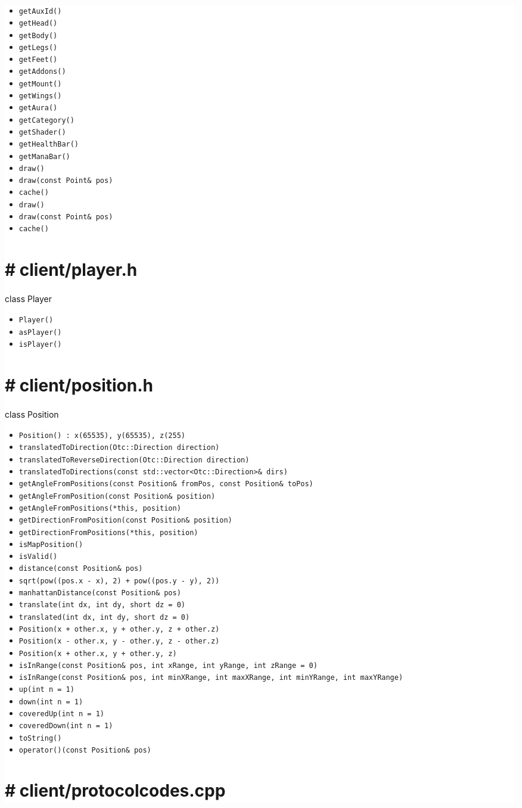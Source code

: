 - `getAuxId()`
- `getHead()`
- `getBody()`
- `getLegs()`
- `getFeet()`
- `getAddons()`
- `getMount()`
- `getWings()`
- `getAura()`
- `getCategory()`
- `getShader()`
- `getHealthBar()`
- `getManaBar()`
- `draw()`
- `draw(const Point& pos)`
- `cache()`
- `draw()`
- `draw(const Point& pos)`
- `cache()`
# # client/player.h

class Player
- `Player()`
- `asPlayer()`
- `isPlayer()`
# # client/position.h

class Position
- `Position() : x(65535), y(65535), z(255)`
- `translatedToDirection(Otc::Direction direction)`
- `translatedToReverseDirection(Otc::Direction direction)`
- `translatedToDirections(const std::vector<Otc::Direction>& dirs)`
- `getAngleFromPositions(const Position& fromPos, const Position& toPos)`
- `getAngleFromPosition(const Position& position)`
- `getAngleFromPositions(*this, position)`
- `getDirectionFromPosition(const Position& position)`
- `getDirectionFromPositions(*this, position)`
- `isMapPosition()`
- `isValid()`
- `distance(const Position& pos)`
- `sqrt(pow((pos.x - x), 2) + pow((pos.y - y), 2))`
- `manhattanDistance(const Position& pos)`
- `translate(int dx, int dy, short dz = 0)`
- `translated(int dx, int dy, short dz = 0)`
- `Position(x + other.x, y + other.y, z + other.z)`
- `Position(x - other.x, y - other.y, z - other.z)`
- `Position(x + other.x, y + other.y, z)`
- `isInRange(const Position& pos, int xRange, int yRange, int zRange = 0)`
- `isInRange(const Position& pos, int minXRange, int maxXRange, int minYRange, int maxYRange)`
- `up(int n = 1)`
- `down(int n = 1)`
- `coveredUp(int n = 1)`
- `coveredDown(int n = 1)`
- `toString()`
- `operator()(const Position& pos)`
# # client/protocolcodes.cpp
